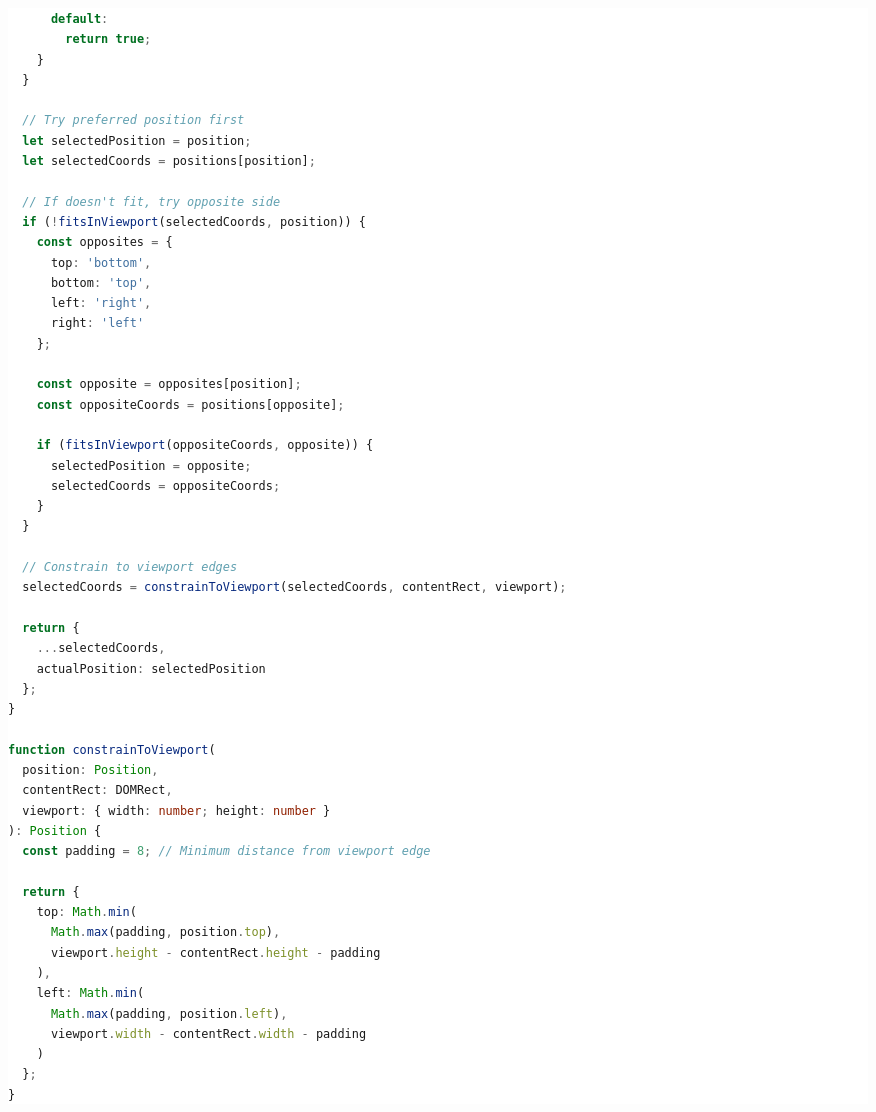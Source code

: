 ```typescript
      default:
        return true;
    }
  }
  
  // Try preferred position first
  let selectedPosition = position;
  let selectedCoords = positions[position];
  
  // If doesn't fit, try opposite side
  if (!fitsInViewport(selectedCoords, position)) {
    const opposites = {
      top: 'bottom',
      bottom: 'top',
      left: 'right',
      right: 'left'
    };
    
    const opposite = opposites[position];
    const oppositeCoords = positions[opposite];
    
    if (fitsInViewport(oppositeCoords, opposite)) {
      selectedPosition = opposite;
      selectedCoords = oppositeCoords;
    }
  }
  
  // Constrain to viewport edges
  selectedCoords = constrainToViewport(selectedCoords, contentRect, viewport);
  
  return {
    ...selectedCoords,
    actualPosition: selectedPosition
  };
}

function constrainToViewport(
  position: Position,
  contentRect: DOMRect,
  viewport: { width: number; height: number }
): Position {
  const padding = 8; // Minimum distance from viewport edge
  
  return {
    top: Math.min(
      Math.max(padding, position.top),
      viewport.height - contentRect.height - padding
    ),
    left: Math.min(
      Math.max(padding, position.left),
      viewport.width - contentRect.width - padding
    )
  };
}
```
